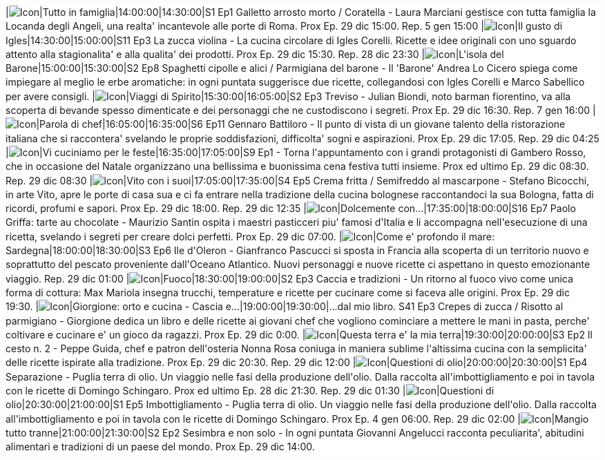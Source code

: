 |![Icon](https://guidatv.sky.it/uuid/2733b3dd-0340-44ce-87ef-0f53adf633b8/cover?md5ChecksumParam=af5c69f054a6df1c7ffea07807949aeb)|Tutto in famiglia|14:00:00|14:30:00|S1 Ep1 Galletto arrosto morto / Coratella - Laura Marciani gestisce con tutta famiglia la Locanda degli Angeli, una realta&#039; incantevole alle porte di Roma. Prox Ep. 29 dic 15:00. Rep. 5 gen 15:00
|![Icon](https://guidatv.sky.it/uuid/96e79663-585c-4c9f-b436-b566cad685ee/cover?md5ChecksumParam=91d8429212ad9c4752bf66624f983801)|Il gusto di Igles|14:30:00|15:00:00|S11 Ep3 La zucca violina - La cucina circolare di Igles Corelli. Ricette e idee originali con uno sguardo attento alla stagionalita&#039; e alla qualita&#039; dei prodotti. Prox Ep. 29 dic 15:30. Rep. 28 dic 23:30
|![Icon](https://guidatv.sky.it/uuid/5c65bd84-657a-4498-8620-2947a8b9e508/cover?md5ChecksumParam=354cbc8b8a8e461b52229be5166c3b45)|L&#039;isola del Barone|15:00:00|15:30:00|S2 Ep8 Spaghetti cipolle e alici / Parmigiana del barone - Il &#039;Barone&#039; Andrea Lo Cicero spiega come impiegare al meglio le erbe aromatiche: in ogni puntata suggerisce due ricette, collegandosi con Igles Corelli e Marco Sabellico per avere consigli.
|![Icon](https://guidatv.sky.it/uuid/15d0a917-916e-4048-b5f3-309c5d13310f/cover?md5ChecksumParam=27f49279d4d3fd5a876f2682325f6a90)|Viaggi di Spirito|15:30:00|16:05:00|S2 Ep3 Treviso - Julian Biondi, noto barman fiorentino, va alla scoperta di bevande spesso dimenticate e dei personaggi che ne custodiscono i segreti. Prox Ep. 29 dic 16:30. Rep. 7 gen 16:00
|![Icon](https://guidatv.sky.it/uuid/df8276e8-7a10-46f1-9a70-1506467f5005/cover?md5ChecksumParam=595480a7600594f6befa60b217c21762)|Parola di chef|16:05:00|16:35:00|S6 Ep11 Gennaro Battiloro - Il punto di vista di un giovane talento della ristorazione italiana che si raccontera&#039; svelando le proprie soddisfazioni, difficolta&#039; sogni e aspirazioni. Prox Ep. 29 dic 17:05. Rep. 29 dic 04:25
|![Icon](https://guidatv.sky.it/uuid/Intrattenimento_Cover_aS6G29F8N9.png)|Vi cuciniamo per le feste|16:35:00|17:05:00|S9 Ep1 - Torna l&#039;appuntamento con i grandi protagonisti di Gambero Rosso, che in occasione del Natale organizzano una bellissima e buonissima cena festiva tutti insieme. Prox ed ultimo Ep. 29 dic 08:30. Rep. 29 dic 08:30
|![Icon](https://guidatv.sky.it/uuid/e3a8bdf6-3cf6-46b4-8e08-ed34647bfc89/cover?md5ChecksumParam=62b4188c317189b4f74d964f2532600a)|Vito con i suoi|17:05:00|17:35:00|S4 Ep5 Crema fritta / Semifreddo al mascarpone - Stefano Bicocchi, in arte Vito, apre le porte di casa sua e ci fa entrare nella tradizione della cucina bolognese raccontandoci la sua Bologna, fatta di ricordi, profumi e sapori. Prox Ep. 29 dic 18:00. Rep. 29 dic 12:35
|![Icon](https://guidatv.sky.it/uuid/Intrattenimento_Cover_aS6G29F8N9.png)|Dolcemente con...|17:35:00|18:00:00|S16 Ep7 Paolo Griffa: tarte au chocolate - Maurizio Santin ospita i maestri pasticceri piu&#039; famosi d&#039;Italia e li accompagna nell&#039;esecuzione di una ricetta, svelando i segreti per creare dolci perfetti. Prox Ep. 29 dic 07:00.
|![Icon](https://guidatv.sky.it/uuid/2756fc59-c898-4aae-a079-89e994c2df57/cover?md5ChecksumParam=e485b573e1781d09dd9f8730f0bac061)|Come e&#039; profondo il mare: Sardegna|18:00:00|18:30:00|S3 Ep6 Ile d&#039;Oleron - Gianfranco Pascucci si sposta in Francia alla scoperta di un territorio nuovo e soprattutto del pescato proveniente dall&#039;Oceano Atlantico. Nuovi personaggi e nuove ricette ci aspettano in questo emozionante viaggio. Rep. 29 dic 01:00
|![Icon](https://guidatv.sky.it/uuid/Intrattenimento_Cover_aS6G29F8N9.png)|Fuoco|18:30:00|19:00:00|S2 Ep3 Caccia e tradizioni - Un ritorno al fuoco vivo come unica forma di cottura: Max Mariola insegna trucchi, temperature e ricette per cucinare come si faceva alle origini. Prox Ep. 29 dic 19:30.
|![Icon](https://guidatv.sky.it/uuid/c8156d53-8100-4978-b5b1-5506e0f2d4f8/cover?md5ChecksumParam=1a3f6e40f3e38a2dc6986c637ed0ce83)|Giorgione: orto e cucina - Cascia e...|19:00:00|19:30:00|...dal mio libro. S41 Ep3 Crepes di zucca / Risotto al parmigiano - Giorgione dedica un libro e delle ricette ai giovani chef che vogliono cominciare a mettere le mani in pasta, perche&#039; coltivare e cucinare e&#039; un gioco da ragazzi. Prox Ep. 29 dic 0:00.
|![Icon](https://guidatv.sky.it/uuid/8231acf9-7e70-454f-a6e3-a9673453fe75/cover?md5ChecksumParam=1901a57743ebd1b0e6a0495d14188f42)|Questa terra e&#039; la mia terra|19:30:00|20:00:00|S3 Ep2 Il cesto n. 2 - Peppe Guida, chef e patron dell&#039;osteria Nonna Rosa coniuga in maniera sublime l&#039;altissima cucina con la semplicita&#039; delle ricette ispirate alla tradizione. Prox Ep. 29 dic 20:30. Rep. 29 dic 12:00
|![Icon](https://guidatv.sky.it/uuid/7ff7b269-f97e-4dae-9b00-bcb9d2a9fc2a/cover?md5ChecksumParam=6dc0826fc6fa26e691e4f5311cbd34bd)|Questioni di olio|20:00:00|20:30:00|S1 Ep4 Separazione - Puglia terra di olio. Un viaggio nelle fasi della produzione dell&#039;olio. Dalla raccolta all&#039;imbottigliamento e poi in tavola con le ricette di Domingo Schingaro. Prox ed ultimo Ep. 28 dic 21:30. Rep. 29 dic 01:30
|![Icon](https://guidatv.sky.it/uuid/a7a2f422-4e9a-42de-b614-60bbd3eaec79/cover?md5ChecksumParam=6dc0826fc6fa26e691e4f5311cbd34bd)|Questioni di olio|20:30:00|21:00:00|S1 Ep5 Imbottigliamento - Puglia terra di olio. Un viaggio nelle fasi della produzione dell&#039;olio. Dalla raccolta all&#039;imbottigliamento e poi in tavola con le ricette di Domingo Schingaro. Prox Ep. 4 gen 06:00. Rep. 29 dic 02:00
|![Icon](https://guidatv.sky.it/uuid/87d14a8e-1187-4fa6-ab57-9633635b1a78/cover?md5ChecksumParam=3e782c747282276f679fab2704b6e956)|Mangio tutto tranne|21:00:00|21:30:00|S2 Ep2 Sesimbra e non solo - In ogni puntata Giovanni Angelucci racconta peculiarita&#039;, abitudini alimentari e tradizioni di un paese del mondo. Prox Ep. 29 dic 14:00.